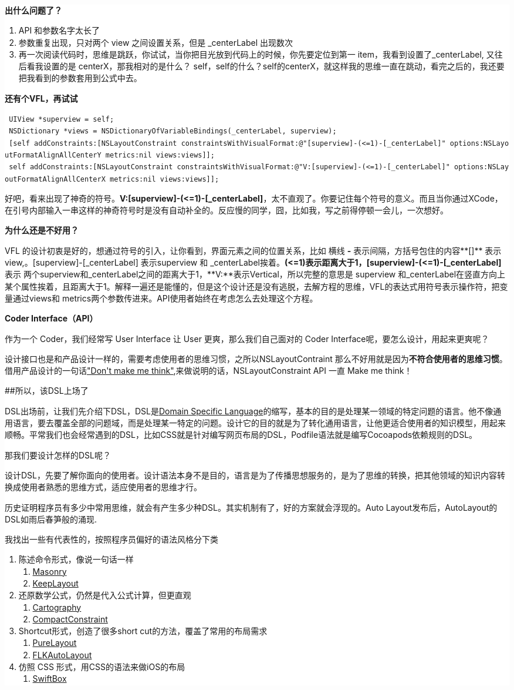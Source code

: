 
**出什么问题了？**

1. API 和参数名字太长了
2. 参数重复出现，只对两个 view  之间设置关系，但是 _centerLabel 出现数次
3. 再一次阅读代码时，思维是跳跃，你试试，当你把目光放到代码上的时候，你先要定位到第一 item，我看到设置了_centerLabel, 又往后看我设置的是 centerX，那我相对的是什么？ self，self的什么？self的centerX，就这样我的思维一直在跳动，看完之后的，我还要把我看到的参数套用到公式中去。


**还有个VFL，再试试**

```
 UIView *superview = self;
 NSDictionary *views = NSDictionaryOfVariableBindings(_centerLabel, superview);
 [self addConstraints:[NSLayoutConstraint constraintsWithVisualFormat:@"[superview]-(<=1)-[_centerLabel]" options:NSLayoutFormatAlignAllCenterY metrics:nil views:views]];
 self addConstraints:[NSLayoutConstraint constraintsWithVisualFormat:@"V:[superview]-(<=1)-[_centerLabel]" options:NSLayoutFormatAlignAllCenterX metrics:nil views:views]];
```
 
好吧，看来出现了神奇的符号。**V:[superview]-(<=1)-[_centerLabel]**，太不直观了。你要记住每个符号的意义。而且当你通过XCode，在引号内部输入一串这样的神奇符号时是没有自动补全的。反应慢的同学，囧，比如我，写之前得停顿一会儿，一次想好。

**为什么还是不好用？** 

VFL 的设计初衷是好的，想通过符号的引入，让你看到，界面元素之间的位置关系，比如 横线 **-** 表示间隔，方括号包住的内容**[]** 表示view,。[superview]-[_centerLabel] 表示superview 和 _centerLabel挨着。**(<=1)**表示距离大于1，**[superview]-(<=1)-[_centerLabel]** 表示 两个superview和_centerLabel之间的距离大于1，**V:**表示Vertical，所以完整的意思是 superview 和_centerLabel在竖直方向上某个属性挨着，且距离大于1。解释一遍还是能懂的，但是这个设计还是没有逃脱，去解方程的思维，VFL的表达式用符号表示操作符，把变量通过views和 metrics两个参数传进来。API使用者始终在考虑怎么去处理这个方程。

**Coder Interface（API）**

作为一个 Coder，我们经常写 User Interface 让 User 更爽，那么我们自己面对的 Coder Interface呢，要怎么设计，用起来更爽呢？

设计接口也是和产品设计一样的，需要考虑使用者的思维习惯，之所以NSLayoutContraint 那么不好用就是因为**不符合使用者的思维习惯**。借用产品设计的一句话["Don't make me think"](https://en.wikipedia.org/wiki/Don%27t_Make_Me_Think),来做说明的话，NSLayoutConstraint API 一直 Make me think！

##所以，该DSL上场了

DSL出场前，让我们先介绍下DSL，DSL是[Domain Specific Language](https://en.wikipedia.org/wiki/Domain-specific_language)的缩写，基本的目的是处理某一领域的特定问题的语言。他不像通用语言，要去覆盖全部的问题域，而是处理某一特定的问题。设计它的目的就是为了转化通用语言，让他更适合使用者的知识模型，用起来顺畅。平常我们也会经常遇到的DSL，比如CSS就是针对编写网页布局的DSL，Podfile语法就是编写Cocoapods依赖规则的DSL。

那我们要设计怎样的DSL呢？

设计DSL，先要了解你面向的使用者。设计语法本身不是目的，语言是为了传播思想服务的，是为了思维的转换，把其他领域的知识内容转换成使用者熟悉的思维方式，适应使用者的思维才行。

历史证明程序员有多少中常用思维，就会有产生多少种DSL。其实机制有了，好的方案就会浮现的。Auto Layout发布后，AutoLayout的DSL如雨后春笋般的涌现.

我找出一些有代表性的，按照程序员偏好的语法风格分下类

1. 陈述命令形式，像说一句话一样
	1. [Masonry](https://github.com/SnapKit/Masonry)
	2. [KeepLayout](https://github.com/iMartinKiss/KeepLayout)
2. 还原数学公式，仍然是代入公式计算，但更直观
	1. [Cartography](https://github.com/robb/Cartography)
	2. [CompactConstraint](https://github.com/marcoarment/CompactConstraint)
3. Shortcut形式，创造了很多short cut的方法，覆盖了常用的布局需求
	1. [PureLayout](https://github.com/PureLayout/PureLayout)
	2. [FLKAutoLayout](https://github.com/floriankugler/FLKAutoLayout)
4. 仿照 CSS 形式，用CSS的语法来做iOS的布局
	1. [SwiftBox](https://github.com/joshaber/SwiftBox)


  [1]: http://i.imgur.com/x4ur7Rk.png?1